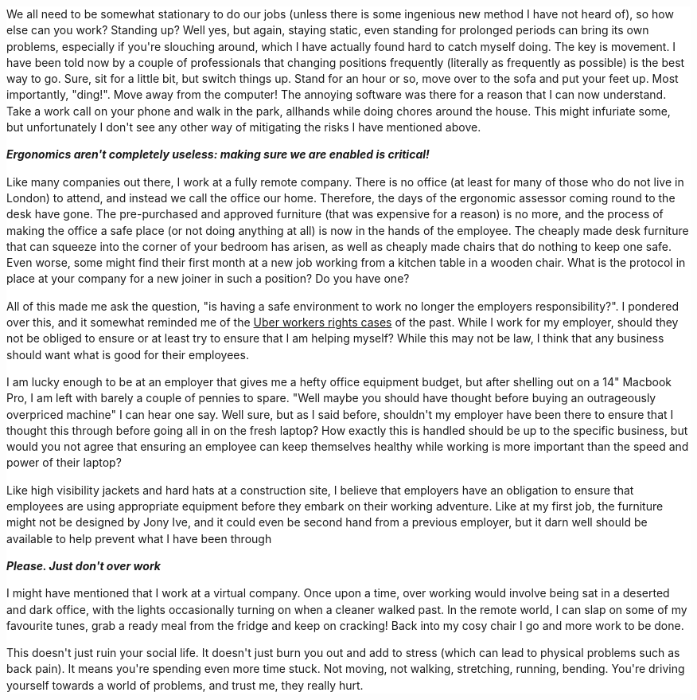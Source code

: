 We all need to be somewhat stationary to do our jobs (unless there is some ingenious new method I have not heard of), so how else can you work? Standing up? Well yes, but again, staying static, even standing for prolonged periods can bring its own problems, especially if you're slouching around, which I have actually found hard to catch myself doing. The key is movement. I have been told now by a couple of professionals that changing positions frequently (literally as frequently as possible) is the best way to go. Sure, sit for a little bit, but switch things up. Stand for an hour or so, move over to the sofa and put your feet up. Most importantly, "ding!". Move away from the computer! The annoying software was there for a reason that I can now understand. Take a work call on your phone and walk in the park, allhands while doing chores around the house. This might infuriate some, but unfortunately I don't see any other way of mitigating the risks I have mentioned above.

***Ergonomics aren't completely useless: making sure we are enabled is critical!***

Like many companies out there, I work at a fully remote company. There is no office (at least for many of those who do not live in London) to attend, and instead we call the office our home. Therefore, the days of the ergonomic assessor coming round to the desk have gone. The pre-purchased and approved furniture (that was expensive for a reason) is no more, and the process of making the office a safe place (or not doing anything at all) is now in the hands of the employee. The cheaply made desk furniture that can squeeze into the corner of your bedroom has arisen, as well as cheaply made chairs that do nothing to keep one safe. Even worse, some might find their first month at a new job working from a kitchen table in a wooden chair. What is the protocol in place at your company for a new joiner in such a position? Do you have one?

All of this made me ask the question, "is having a safe environment to work no longer the employers responsibility?". I pondered over this, and it somewhat reminded me of the [Uber workers rights cases](https://www.brownejacobson.com/insights/uber-drivers-entitled-to-workers-rights) of the past. While I work for my employer, should they not be obliged to ensure or at least try to ensure that I am helping myself? While this may not be law, I think that any business should want what is good for their employees.

I am lucky enough to be at an employer that gives me a hefty office equipment budget, but after shelling out on a 14" Macbook Pro, I am left with barely a couple of pennies to spare. "Well maybe you should have thought before buying an outrageously overpriced machine" I can hear one say. Well sure, but as I said before, shouldn't my employer have been there to ensure that I thought this through before going all in on the fresh laptop? How exactly this is handled should be up to the specific business, but would you not agree that ensuring an employee can keep themselves healthy while working is more important than the speed and power of their laptop?

Like high visibility jackets and hard hats at a construction site, I believe that employers have an obligation to ensure that employees are using appropriate equipment before they embark on their working adventure. Like at my first job, the furniture might not be designed by Jony Ive, and it could even be second hand from a previous employer, but it darn well should be available to help prevent what I have been through

***Please. Just don't over work***

I might have mentioned that I work at a virtual company. Once upon a time, over working would involve being sat in a deserted and dark office, with the lights occasionally turning on when a cleaner walked past. In the remote world, I can slap on some of my favourite tunes, grab a ready meal from the fridge and keep on cracking! Back into my cosy chair I go and more work to be done.

This doesn't just ruin your social life. It doesn't just burn you out and add to stress (which can lead to physical problems such as back pain). It means you're spending even more time stuck. Not moving, not walking, stretching, running, bending. You're driving yourself towards a world of problems, and trust me, they really hurt.
